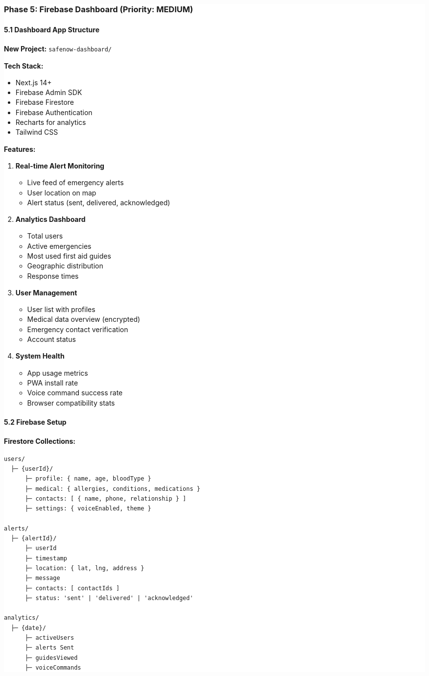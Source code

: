 ### Phase 5: Firebase Dashboard (Priority: MEDIUM)

#### 5.1 Dashboard App Structure
**New Project:** `safenow-dashboard/`

**Tech Stack:**
- Next.js 14+
- Firebase Admin SDK
- Firebase Firestore
- Firebase Authentication
- Recharts for analytics
- Tailwind CSS

**Features:**
1. **Real-time Alert Monitoring**
   - Live feed of emergency alerts
   - User location on map
   - Alert status (sent, delivered, acknowledged)

2. **Analytics Dashboard**
   - Total users
   - Active emergencies
   - Most used first aid guides
   - Geographic distribution
   - Response times

3. **User Management**
   - User list with profiles
   - Medical data overview (encrypted)
   - Emergency contact verification
   - Account status

4. **System Health**
   - App usage metrics
   - PWA install rate
   - Voice command success rate
   - Browser compatibility stats

#### 5.2 Firebase Setup

**Firestore Collections:**
```
users/
  ├─ {userId}/
      ├─ profile: { name, age, bloodType }
      ├─ medical: { allergies, conditions, medications }
      ├─ contacts: [ { name, phone, relationship } ]
      ├─ settings: { voiceEnabled, theme }

alerts/
  ├─ {alertId}/
      ├─ userId
      ├─ timestamp
      ├─ location: { lat, lng, address }
      ├─ message
      ├─ contacts: [ contactIds ]
      ├─ status: 'sent' | 'delivered' | 'acknowledged'

analytics/
  ├─ {date}/
      ├─ activeUsers
      ├─ alerts Sent
      ├─ guidesViewed
      ├─ voiceCommands
```
